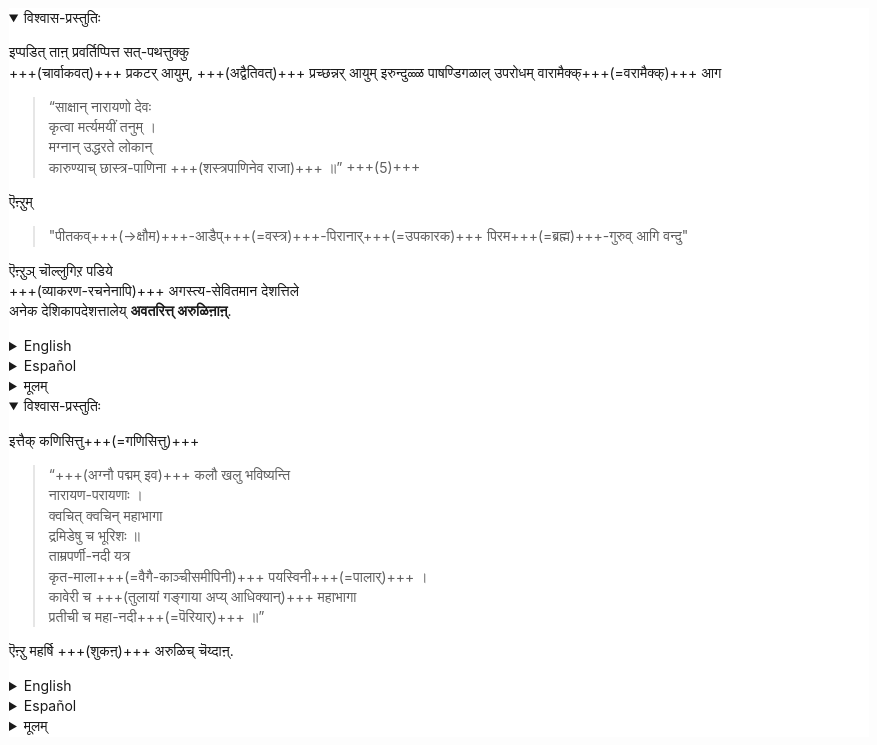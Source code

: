 [^f12]:  Aḷavandār's Stotram: 60

[^f13]:Mahābhārata: Santi Parva :349-71

[^f14]:  Viṣṇu  Purāṇa : 3:4--5.

[^f15]:Mahābhārata: Adi Parva: 114-40

[^f16]:Mahābhārata: Santi Parva: 359-68

[^f17]:Mahābhārata : Bhishma Parva 66-39-40

[^f18]:.Viṣṇu dharma :108--50

[^8]: Ācārya here means one who teaches Brahma Vidyā and guru one who teaches the Vedas. This verse was spoken by Sahadeva to those assembled at the Rajasuya sacrifice,

<details open><summary>विश्वास-प्रस्तुतिः</summary>

इप्पडित् ताऩ् प्रवर्तिप्पित्त सत्-पथत्तुक्कु  
+++(चार्वाकवत्)+++ प्रकटर् आयुम्, +++(अद्वैतिवत्)+++ प्रच्छन्नर् आयुम् इरुन्दुळ्ळ पाषण्डिगळाल् उपरोधम् वारामैक्क्+++(=वरामैक्क्)+++ आग  

> “साक्षान् नारायणो देवः  
कृत्वा मर्त्यमयीं तनुम् ।  
मग्नान् उद्धरते लोकान्  
कारुण्याच् छास्त्र-पाणिना +++(शस्त्रपाणिनेव राजा)+++ ॥” +++(5)+++

ऎऩ्ऱुम्  

> "पीतकव्+++(→क्षौम)+++-आडैप्+++(=वस्त्र)+++-पिरानार्+++(=उपकारक)+++ पिरम+++(=ब्रह्म)+++-गुरुव् आगि वन्दु"  

ऎऩ्ऱुञ् चॊल्लुगिऱ पडिये  
+++(व्याकरण-रचनेनापि)+++ अगस्त्य-सेवितमान देशत्तिले  
अनेक देशिकापदेशत्तालेय् **अवतरित्त् अरुळिऩाऩ्**.
</details>

<details><summary>English</summary></details>

<details><summary>Español</summary></details>

<details><summary>मूलम्</summary></details>

<details open><summary>विश्वास-प्रस्तुतिः</summary>

इत्तैक् कणिसित्तु+++(=गणिसित्तु)+++ 

> “+++(अग्नौ पद्मम् इव)+++ कलौ खलु भविष्यन्ति  
नारायण-परायणाः ।  
क्वचित् क्वचिन् महाभागा  
द्रमिडेषु च भूरिशः ॥  
ताम्रपर्णी-नदी यत्र  
कृत-माला+++(=वैगै-काञ्चीसमीपिनी)+++ पयस्विनी+++(=पालार्)+++ ।  
कावेरी च +++(तुलायां गङ्गाया अप्य् आधिक्यान्)+++ महाभागा  
प्रतीची च महा-नदी+++(=पॆरियार्)+++ ॥” 

ऎऩ्ऱु महर्षि +++(शुकऩ्)+++ अरुळिच् चॆय्दाऩ्.
</details>

<details><summary>English</summary></details>

<details><summary>Español</summary></details>

<details><summary>मूलम्</summary></details>


[^व्-म्]: मधुरकविर् इति योग्य् उत्तरदेशाज् ज्योतिर्-दर्शनेनागत्य कुरुकेशम् प्राप शिशुरूपम्। स चास्माय् उपदेशं दत्त्वा ऽन्तर्दधे। द्राविड-प्रबन्धेऽप्य् अत्यन्त गुरुभक्त्या तम् एव स्तौति मधुरकविः।  
[^व्१]: **मुनिवाहनभोगम्** इति द्राविड्या, **भगवद्-ध्यान-सोपानम्** इति संस्कृतेन तिरुप्पान्-भक्तकृतिम् आधारीकृत्य रचितं वेङ्कटनाथार्येण। तिरुप्पान् इति देवस्मृतिलयेन प्रमत्तो ऽस्पृश्यो ऽर्चकेन शिलया ताडितः, पश्चात् तेनैव भगवच्चोदनेन प्रसाद्य, स्कन्दम् आरोप्य देवालयम् आनीतः, भगवति लीनः।  
[^f10]: Viṣṇu  Purāṇa 5:1-14.
[^f19]: Jayakhya Saṁhitā..
[^f20]: Periāḻvār: Tirumozhi 5.--2-8.
[^f21]: Bhāgavatam XI, 5-38,39
[^f22]: Śeṣasamhita: 14-50